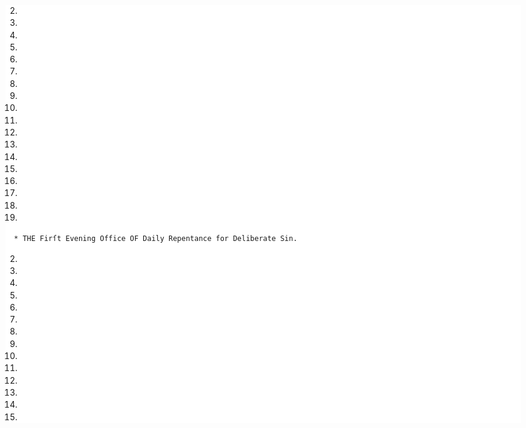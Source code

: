 2.

3.

4.

5.

6.

7.

8.

9.

10.

11.

12.

1.

2.

3.

4.

5.

6.

7.

      * THE Firſt Evening Office OF Daily Repentance for Deliberate Sin.

2.

1.

2.

3.

4.

5.

6.

7.

8.

9.

10.

11.

12.

1.
